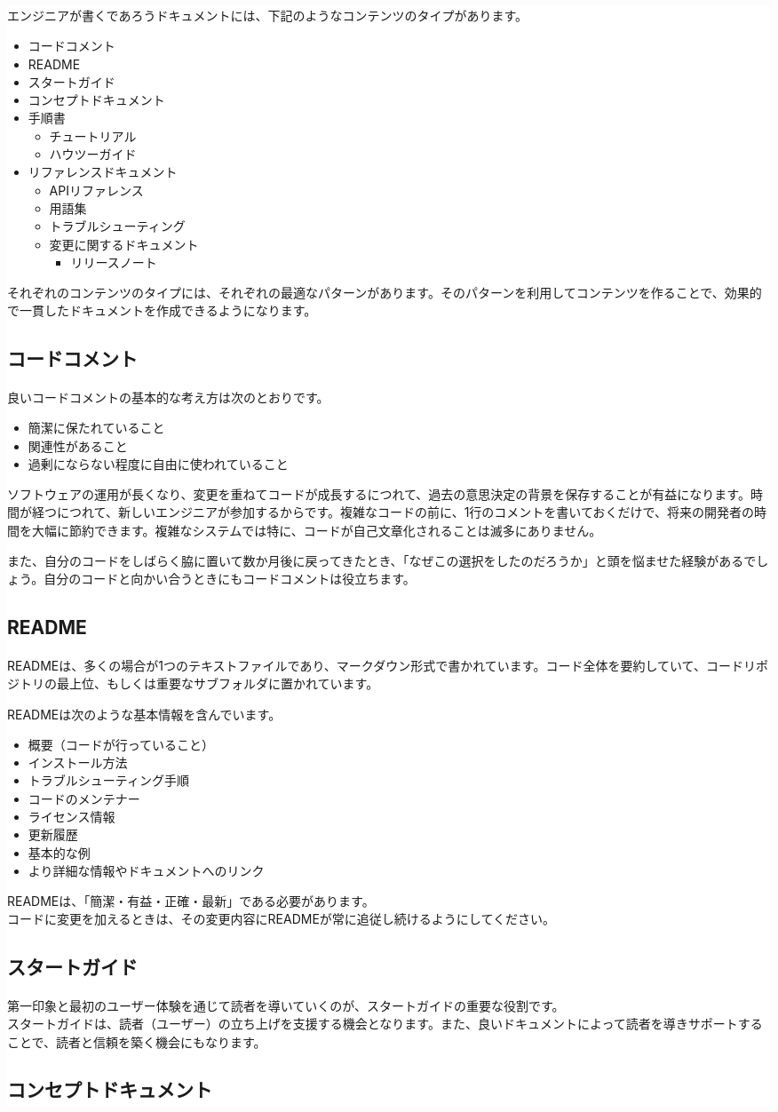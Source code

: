 エンジニアが書くであろうドキュメントには、下記のようなコンテンツのタイプがあります。

- コードコメント
- README
- スタートガイド
- コンセプトドキュメント
- 手順書
  - チュートリアル
  - ハウツーガイド
- リファレンスドキュメント
  - APIリファレンス
  - 用語集
  - トラブルシューティング
  - 変更に関するドキュメント
    - リリースノート
  
それぞれのコンテンツのタイプには、それぞれの最適なパターンがあります。そのパターンを利用してコンテンツを作ることで、効果的で一貫したドキュメントを作成できるようになります。

## コードコメント

良いコードコメントの基本的な考え方は次のとおりです。  

- 簡潔に保たれていること
- 関連性があること
- 過剰にならない程度に自由に使われていること

ソフトウェアの運用が長くなり、変更を重ねてコードが成長するにつれて、過去の意思決定の背景を保存することが有益になります。時間が経つにつれて、新しいエンジニアが参加するからです。複雑なコードの前に、1行のコメントを書いておくだけで、将来の開発者の時間を大幅に節約できます。複雑なシステムでは特に、コードが自己文章化されることは滅多にありません。  

また、自分のコードをしばらく脇に置いて数か月後に戻ってきたとき、「なぜこの選択をしたのだろうか」と頭を悩ませた経験があるでしょう。自分のコードと向かい合うときにもコードコメントは役立ちます。  

## README

READMEは、多くの場合が1つのテキストファイルであり、マークダウン形式で書かれています。コード全体を要約していて、コードリポジトリの最上位、もしくは重要なサブフォルダに置かれています。  

READMEは次のような基本情報を含んでいます。  

- 概要（コードが行っていること）
- インストール方法
- トラブルシューティング手順
- コードのメンテナー
- ライセンス情報
- 更新履歴
- 基本的な例
- より詳細な情報やドキュメントへのリンク

READMEは、「簡潔・有益・正確・最新」である必要があります。  
コードに変更を加えるときは、その変更内容にREADMEが常に追従し続けるようにしてください。

## スタートガイド

第一印象と最初のユーザー体験を通じて読者を導いていくのが、スタートガイドの重要な役割です。  
スタートガイドは、読者（ユーザー）の立ち上げを支援する機会となります。また、良いドキュメントによって読者を導きサポートすることで、読者と信頼を築く機会にもなります。

## コンセプトドキュメント
